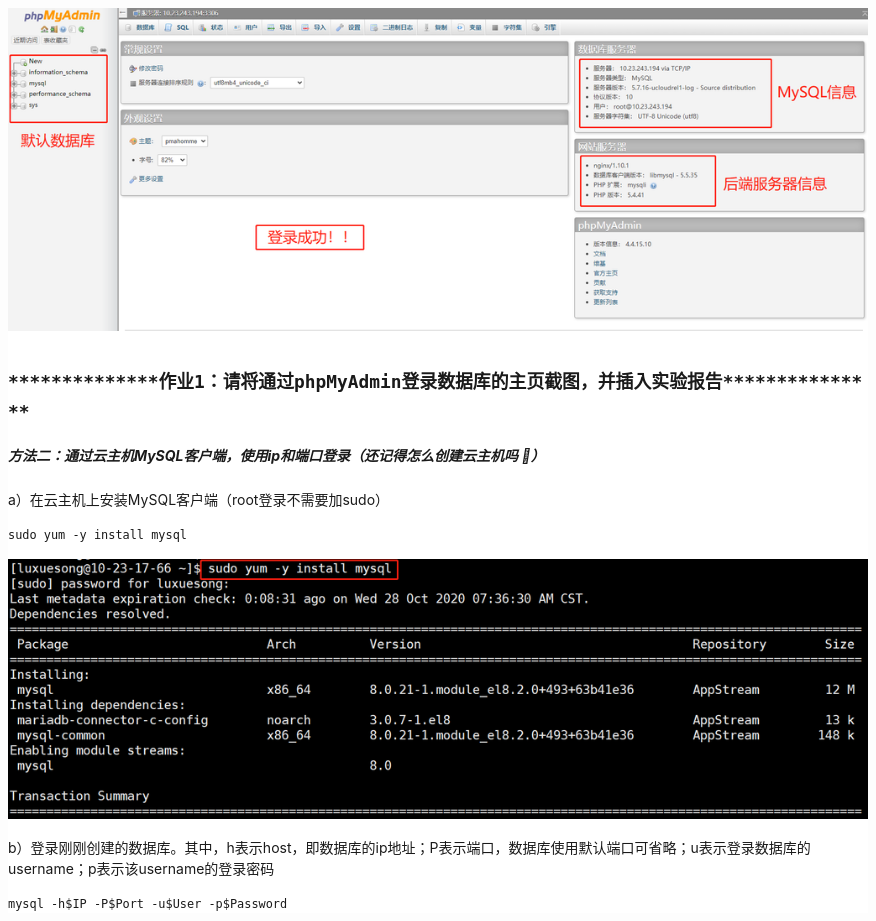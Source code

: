 <kbd>
  <img src="img/assignment4/mysqlphp.png">
</kbd>

## `**************作业1：请将通过phpMyAdmin登录数据库的主页截图，并插入实验报告***************`


##### 方法二：通过云主机MySQL客户端，使用ip和端口登录（还记得怎么创建云主机吗 :dog:）

a）在云主机上安装MySQL客户端（root登录不需要加sudo）
```
sudo yum -y install mysql
```
<kbd>
  <img src="img/assignment4/mysqlinstall.png">
</kbd>

b）登录刚刚创建的数据库。其中，h表示host，即数据库的ip地址；P表示端口，数据库使用默认端口可省略；u表示登录数据库的username；p表示该username的登录密码
```
mysql -h$IP -P$Port -u$User -p$Password
```
<kbd>